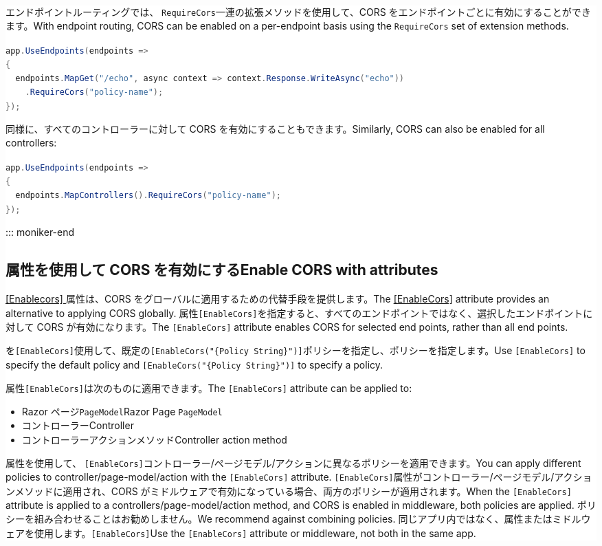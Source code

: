 <span data-ttu-id="5a049-151">エンドポイントルーティングでは、 `RequireCors`一連の拡張メソッドを使用して、CORS をエンドポイントごとに有効にすることができます。</span><span class="sxs-lookup"><span data-stu-id="5a049-151">With endpoint routing, CORS can be enabled on a per-endpoint basis using the `RequireCors` set of extension methods.</span></span>

```csharp
app.UseEndpoints(endpoints =>
{
  endpoints.MapGet("/echo", async context => context.Response.WriteAsync("echo"))
    .RequireCors("policy-name");
});

```

<span data-ttu-id="5a049-152">同様に、すべてのコントローラーに対して CORS を有効にすることもできます。</span><span class="sxs-lookup"><span data-stu-id="5a049-152">Similarly, CORS can also be enabled for all controllers:</span></span>

```csharp
app.UseEndpoints(endpoints =>
{
  endpoints.MapControllers().RequireCors("policy-name");
});
```
::: moniker-end

## <a name="enable-cors-with-attributes"></a><span data-ttu-id="5a049-153">属性を使用して CORS を有効にする</span><span class="sxs-lookup"><span data-stu-id="5a049-153">Enable CORS with attributes</span></span>

<span data-ttu-id="5a049-154">[ &lbrack;Enablecors&rbrack; ](xref:Microsoft.AspNetCore.Cors.EnableCorsAttribute)属性は、CORS をグローバルに適用するための代替手段を提供します。</span><span class="sxs-lookup"><span data-stu-id="5a049-154">The [&lbrack;EnableCors&rbrack;](xref:Microsoft.AspNetCore.Cors.EnableCorsAttribute) attribute provides an alternative to applying CORS globally.</span></span> <span data-ttu-id="5a049-155">属性`[EnableCors]`を指定すると、すべてのエンドポイントではなく、選択したエンドポイントに対して CORS が有効になります。</span><span class="sxs-lookup"><span data-stu-id="5a049-155">The `[EnableCors]` attribute enables CORS for selected end points, rather than all end points.</span></span>

<span data-ttu-id="5a049-156">を`[EnableCors]`使用して、既定の`[EnableCors("{Policy String}")]`ポリシーを指定し、ポリシーを指定します。</span><span class="sxs-lookup"><span data-stu-id="5a049-156">Use `[EnableCors]` to specify the default policy and `[EnableCors("{Policy String}")]` to specify a policy.</span></span>

<span data-ttu-id="5a049-157">属性`[EnableCors]`は次のものに適用できます。</span><span class="sxs-lookup"><span data-stu-id="5a049-157">The `[EnableCors]` attribute can be applied to:</span></span>

* <span data-ttu-id="5a049-158">Razor ページ`PageModel`</span><span class="sxs-lookup"><span data-stu-id="5a049-158">Razor Page `PageModel`</span></span>
* <span data-ttu-id="5a049-159">コントローラー</span><span class="sxs-lookup"><span data-stu-id="5a049-159">Controller</span></span>
* <span data-ttu-id="5a049-160">コントローラーアクションメソッド</span><span class="sxs-lookup"><span data-stu-id="5a049-160">Controller action method</span></span>

<span data-ttu-id="5a049-161">属性を使用して、 `[EnableCors]`コントローラー/ページモデル/アクションに異なるポリシーを適用できます。</span><span class="sxs-lookup"><span data-stu-id="5a049-161">You can apply different policies to controller/page-model/action with the  `[EnableCors]` attribute.</span></span> <span data-ttu-id="5a049-162">`[EnableCors]`属性がコントローラー/ページモデル/アクションメソッドに適用され、CORS がミドルウェアで有効になっている場合、両方のポリシーが適用されます。</span><span class="sxs-lookup"><span data-stu-id="5a049-162">When the `[EnableCors]` attribute is applied to a controllers/page-model/action method, and CORS is enabled in middleware, both policies are applied.</span></span> <span data-ttu-id="5a049-163">ポリシーを組み合わせることはお勧めしません。</span><span class="sxs-lookup"><span data-stu-id="5a049-163">We recommend against combining policies.</span></span> <span data-ttu-id="5a049-164">同じアプリ内ではなく、属性またはミドルウェアを使用します。`[EnableCors]`</span><span class="sxs-lookup"><span data-stu-id="5a049-164">Use the `[EnableCors]` attribute or middleware, not both in the same app.</span></span>
